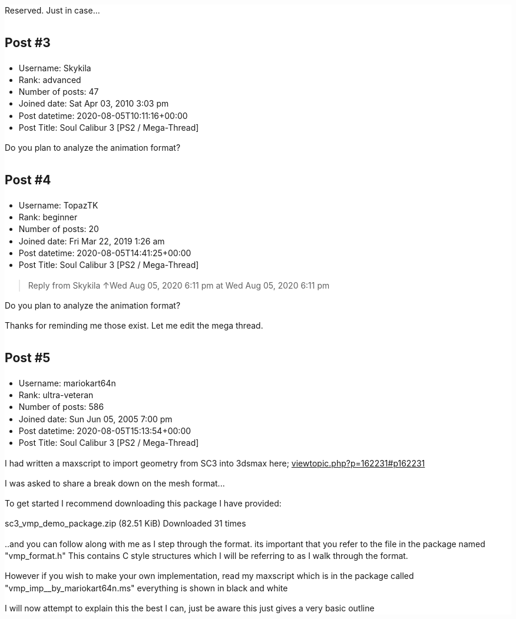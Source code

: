 Reserved. Just in case...
## Post #3
- Username: Skykila
- Rank: advanced
- Number of posts: 47
- Joined date: Sat Apr 03, 2010 3:03 pm
- Post datetime: 2020-08-05T10:11:16+00:00
- Post Title: Soul Calibur 3 [PS2 / Mega-Thread]

Do you plan to analyze the animation format?
## Post #4
- Username: TopazTK
- Rank: beginner
- Number of posts: 20
- Joined date: Fri Mar 22, 2019 1:26 am
- Post datetime: 2020-08-05T14:41:25+00:00
- Post Title: Soul Calibur 3 [PS2 / Mega-Thread]

> Reply from Skykila ↑Wed Aug 05, 2020 6:11 pm at Wed Aug 05, 2020 6:11 pm
>
> 
Do you plan to analyze the animation format?

Thanks for reminding me those exist. Let me edit the mega thread.
## Post #5
- Username: mariokart64n
- Rank: ultra-veteran
- Number of posts: 586
- Joined date: Sun Jun 05, 2005 7:00 pm
- Post datetime: 2020-08-05T15:13:54+00:00
- Post Title: Soul Calibur 3 [PS2 / Mega-Thread]

I had written a maxscript to import geometry from SC3 into 3dsmax here;
[viewtopic.php?p=162231#p162231](https://forum.xentax.com/viewtopic.php?p=162231#p162231)

I was asked to share a break down on the mesh format...

To get started I recommend downloading this package I have provided:


 sc3_vmp_demo_package.zip
(82.51 KiB) Downloaded 31 times



..and you can follow along with me as I step through the format. its important that you refer to the file in the package named "vmp_format.h"
This contains C style structures which I will be referring to as I walk through the format.

However if you wish to make your own implementation, read my maxscript which is in the package called "vmp_imp__by_mariokart64n.ms" everything is shown in black and white

I will now attempt to explain this the best I can, just be aware this just gives a very basic outline
